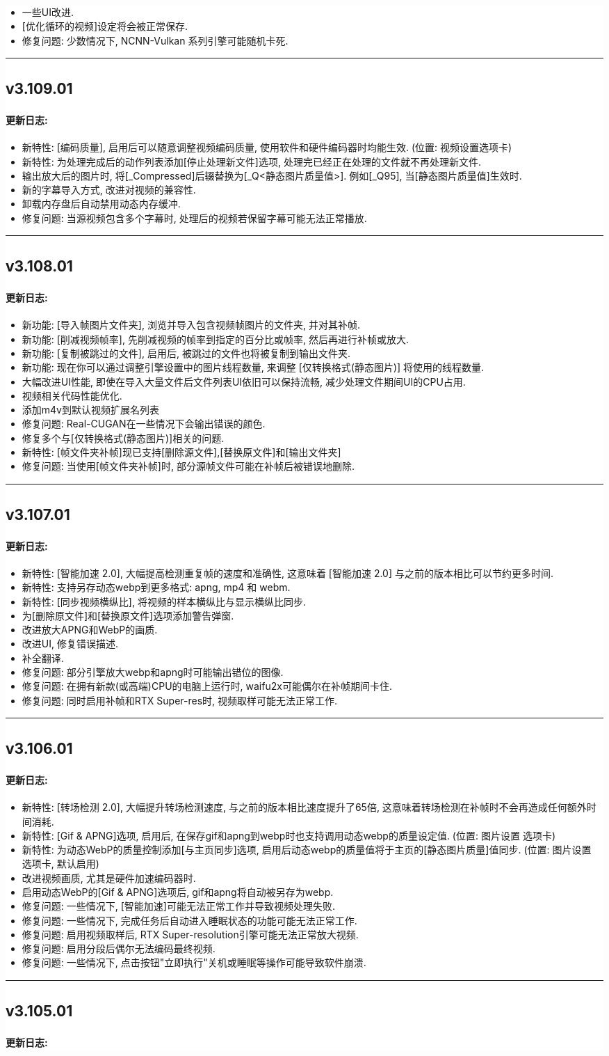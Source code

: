 - 一些UI改进.
- [优化循环的视频]设定将会被正常保存.
- 修复问题: 少数情况下, NCNN-Vulkan 系列引擎可能随机卡死.
---
## v3.109.01
#### 更新日志:
- 新特性: [编码质量], 启用后可以随意调整视频编码质量, 使用软件和硬件编码器时均能生效. (位置: 视频设置选项卡)
- 新特性: 为处理完成后的动作列表添加[停止处理新文件]选项, 处理完已经正在处理的文件就不再处理新文件.
- 输出放大后的图片时, 将[_Compressed]后辍替换为[_Q<静态图片质量值>]. 例如[_Q95], 当[静态图片质量值]生效时.
- 新的字幕导入方式, 改进对视频的兼容性.
- 卸载内存盘后自动禁用动态内存缓冲.
- 修复问题: 当源视频包含多个字幕时, 处理后的视频若保留字幕可能无法正常播放.
---
## v3.108.01
#### 更新日志:
- 新功能: [导入帧图片文件夹], 浏览并导入包含视频帧图片的文件夹, 并对其补帧.
- 新功能: [削减视频帧率], 先削减视频的帧率到指定的百分比或帧率, 然后再进行补帧或放大.
- 新功能: [复制被跳过的文件], 启用后, 被跳过的文件也将被复制到输出文件夹.
- 新功能: 现在你可以通过调整引擎设置中的图片线程数量, 来调整 [仅转换格式(静态图片)] 将使用的线程数量.
- 大幅改进UI性能, 即使在导入大量文件后文件列表UI依旧可以保持流畅, 减少处理文件期间UI的CPU占用.
- 视频相关代码性能优化.
- 添加m4v到默认视频扩展名列表
- 修复问题: Real-CUGAN在一些情况下会输出错误的颜色.
- 修复多个与[仅转换格式(静态图片)]相关的问题.
- 新特性: [帧文件夹补帧]现已支持[删除源文件],[替换原文件]和[输出文件夹]
- 修复问题: 当使用[帧文件夹补帧]时, 部分源帧文件可能在补帧后被错误地删除.
---
## v3.107.01
#### 更新日志:
- 新特性: [智能加速 2.0], 大幅提高检测重复帧的速度和准确性, 这意味着 [智能加速 2.0] 与之前的版本相比可以节约更多时间.
- 新特性: 支持另存动态webp到更多格式: apng, mp4 和 webm.
- 新特性: [同步视频横纵比], 将视频的样本横纵比与显示横纵比同步.
- 为[删除原文件]和[替换原文件]选项添加警告弹窗.
- 改进放大APNG和WebP的画质.
- 改进UI, 修复错误描述.
- 补全翻译.
- 修复问题: 部分引擎放大webp和apng时可能输出错位的图像.
- 修复问题: 在拥有新款(或高端)CPU的电脑上运行时, waifu2x可能偶尔在补帧期间卡住.
- 修复问题: 同时启用补帧和RTX Super-res时, 视频取样可能无法正常工作.
---
## v3.106.01
#### 更新日志:
- 新特性: [转场检测 2.0], 大幅提升转场检测速度, 与之前的版本相比速度提升了65倍, 这意味着转场检测在补帧时不会再造成任何额外时间消耗.
- 新特性: [Gif & APNG]选项, 启用后, 在保存gif和apng到webp时也支持调用动态webp的质量设定值. (位置: 图片设置 选项卡)
- 新特性: 为动态WebP的质量控制添加[与主页同步]选项, 启用后动态webp的质量值将于主页的[静态图片质量]值同步. (位置: 图片设置 选项卡, 默认启用)
- 改进视频画质, 尤其是硬件加速编码器时.
- 启用动态WebP的[Gif & APNG]选项后, gif和apng将自动被另存为webp.
- 修复问题: 一些情况下, [智能加速]可能无法正常工作并导致视频处理失败.
- 修复问题: 一些情况下, 完成任务后自动进入睡眠状态的功能可能无法正常工作.
- 修复问题: 启用视频取样后, RTX Super-resolution引擎可能无法正常放大视频.
- 修复问题: 启用分段后偶尔无法编码最终视频.
- 修复问题: 一些情况下, 点击按钮"立即执行"关机或睡眠等操作可能导致软件崩溃.
---
## v3.105.01
#### 更新日志:
